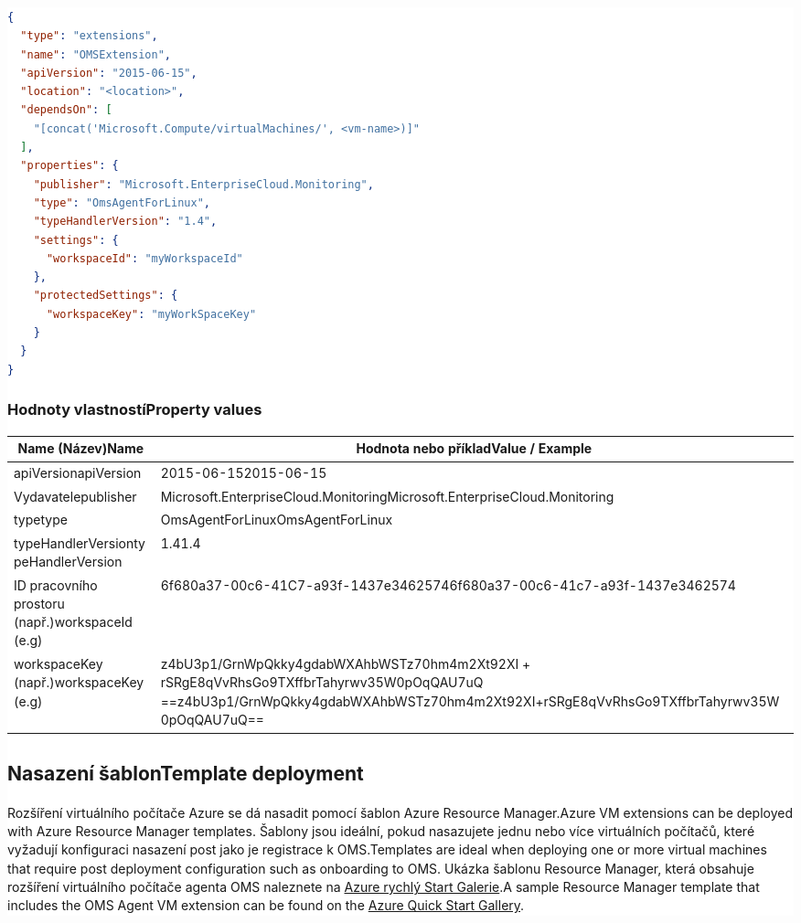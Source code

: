```json
{
  "type": "extensions",
  "name": "OMSExtension",
  "apiVersion": "2015-06-15",
  "location": "<location>",
  "dependsOn": [
    "[concat('Microsoft.Compute/virtualMachines/', <vm-name>)]"
  ],
  "properties": {
    "publisher": "Microsoft.EnterpriseCloud.Monitoring",
    "type": "OmsAgentForLinux",
    "typeHandlerVersion": "1.4",
    "settings": {
      "workspaceId": "myWorkspaceId"
    },
    "protectedSettings": {
      "workspaceKey": "myWorkSpaceKey"
    }
  }
}
```

### <a name="property-values"></a><span data-ttu-id="6cfec-134">Hodnoty vlastností</span><span class="sxs-lookup"><span data-stu-id="6cfec-134">Property values</span></span>

| <span data-ttu-id="6cfec-135">Name (Název)</span><span class="sxs-lookup"><span data-stu-id="6cfec-135">Name</span></span> | <span data-ttu-id="6cfec-136">Hodnota nebo příklad</span><span class="sxs-lookup"><span data-stu-id="6cfec-136">Value / Example</span></span> |
| ---- | ---- |
| <span data-ttu-id="6cfec-137">apiVersion</span><span class="sxs-lookup"><span data-stu-id="6cfec-137">apiVersion</span></span> | <span data-ttu-id="6cfec-138">2015-06-15</span><span class="sxs-lookup"><span data-stu-id="6cfec-138">2015-06-15</span></span> |
| <span data-ttu-id="6cfec-139">Vydavatele</span><span class="sxs-lookup"><span data-stu-id="6cfec-139">publisher</span></span> | <span data-ttu-id="6cfec-140">Microsoft.EnterpriseCloud.Monitoring</span><span class="sxs-lookup"><span data-stu-id="6cfec-140">Microsoft.EnterpriseCloud.Monitoring</span></span> |
| <span data-ttu-id="6cfec-141">type</span><span class="sxs-lookup"><span data-stu-id="6cfec-141">type</span></span> | <span data-ttu-id="6cfec-142">OmsAgentForLinux</span><span class="sxs-lookup"><span data-stu-id="6cfec-142">OmsAgentForLinux</span></span> |
| <span data-ttu-id="6cfec-143">typeHandlerVersion</span><span class="sxs-lookup"><span data-stu-id="6cfec-143">typeHandlerVersion</span></span> | <span data-ttu-id="6cfec-144">1.4</span><span class="sxs-lookup"><span data-stu-id="6cfec-144">1.4</span></span> |
| <span data-ttu-id="6cfec-145">ID pracovního prostoru (např.)</span><span class="sxs-lookup"><span data-stu-id="6cfec-145">workspaceId (e.g)</span></span> | <span data-ttu-id="6cfec-146">6f680a37-00c6-41C7-a93f-1437e3462574</span><span class="sxs-lookup"><span data-stu-id="6cfec-146">6f680a37-00c6-41c7-a93f-1437e3462574</span></span> |
| <span data-ttu-id="6cfec-147">workspaceKey (např.)</span><span class="sxs-lookup"><span data-stu-id="6cfec-147">workspaceKey (e.g)</span></span> | <span data-ttu-id="6cfec-148">z4bU3p1/GrnWpQkky4gdabWXAhbWSTz70hm4m2Xt92XI + rSRgE8qVvRhsGo9TXffbrTahyrwv35W0pOqQAU7uQ ==</span><span class="sxs-lookup"><span data-stu-id="6cfec-148">z4bU3p1/GrnWpQkky4gdabWXAhbWSTz70hm4m2Xt92XI+rSRgE8qVvRhsGo9TXffbrTahyrwv35W0pOqQAU7uQ==</span></span> |


## <a name="template-deployment"></a><span data-ttu-id="6cfec-149">Nasazení šablon</span><span class="sxs-lookup"><span data-stu-id="6cfec-149">Template deployment</span></span>

<span data-ttu-id="6cfec-150">Rozšíření virtuálního počítače Azure se dá nasadit pomocí šablon Azure Resource Manager.</span><span class="sxs-lookup"><span data-stu-id="6cfec-150">Azure VM extensions can be deployed with Azure Resource Manager templates.</span></span> <span data-ttu-id="6cfec-151">Šablony jsou ideální, pokud nasazujete jednu nebo více virtuálních počítačů, které vyžadují konfiguraci nasazení post jako je registrace k OMS.</span><span class="sxs-lookup"><span data-stu-id="6cfec-151">Templates are ideal when deploying one or more virtual machines that require post deployment configuration such as onboarding to OMS.</span></span> <span data-ttu-id="6cfec-152">Ukázka šablonu Resource Manager, která obsahuje rozšíření virtuálního počítače agenta OMS naleznete na [Azure rychlý Start Galerie](https://github.com/Azure/azure-quickstart-templates/tree/master/201-oms-extension-ubuntu-vm).</span><span class="sxs-lookup"><span data-stu-id="6cfec-152">A sample Resource Manager template that includes the OMS Agent VM extension can be found on the [Azure Quick Start Gallery](https://github.com/Azure/azure-quickstart-templates/tree/master/201-oms-extension-ubuntu-vm).</span></span> 
